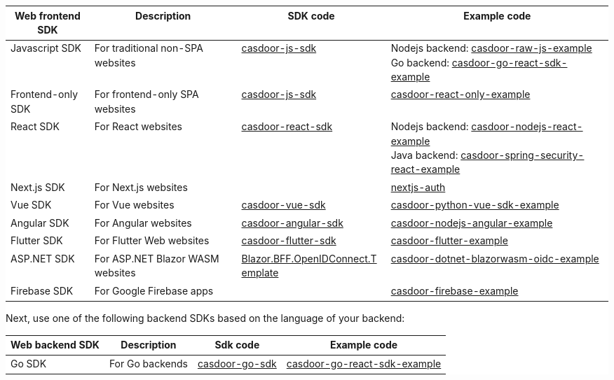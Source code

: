 | Web frontend SDK  | Description                      | SDK code                                                                                            | Example code                                                                                                                                                                                                                         |
|-------------------|----------------------------------|-----------------------------------------------------------------------------------------------------|--------------------------------------------------------------------------------------------------------------------------------------------------------------------------------------------------------------------------------------|
| Javascript SDK    | For traditional non-SPA websites | [casdoor-js-sdk](https://github.com/casdoor/casdoor-js-sdk)                                         | Nodejs backend: [casdoor-raw-js-example](https://github.com/casdoor/casdoor-raw-js-example)<br />Go backend: [casdoor-go-react-sdk-example](https://github.com/casdoor/casdoor-go-react-sdk-example)                                 |
| Frontend-only SDK | For frontend-only SPA websites   | [casdoor-js-sdk](https://github.com/casdoor/casdoor-js-sdk)                                         | [casdoor-react-only-example](https://github.com/casdoor/casdoor-react-only-example)                                                                                                                                                  |
| React SDK         | For React websites               | [casdoor-react-sdk](https://github.com/casdoor/casdoor-react-sdk)                                   | Nodejs backend: [casdoor-nodejs-react-example](https://github.com/casdoor/casdoor-nodejs-react-example)<br />Java backend: [casdoor-spring-security-react-example](https://github.com/casdoor/casdoor-spring-security-react-example) |
| Next.js SDK       | For Next.js websites             |                                                                                                     | [nextjs-auth](https://github.com/casdoor/nextjs-auth)                                                                                                                                                                                |
| Vue SDK           | For Vue websites                 | [casdoor-vue-sdk](https://github.com/casdoor/casdoor-vue-sdk)                                       | [casdoor-python-vue-sdk-example](https://github.com/casdoor/casdoor-python-vue-sdk-example)                                                                                                                                          |
| Angular SDK       | For Angular websites             | [casdoor-angular-sdk](https://github.com/casdoor/casdoor-angular-sdk)                               | [casdoor-nodejs-angular-example](https://github.com/casdoor/casdoor-nodejs-angular-example)                                                                                                                                          |
| Flutter SDK       | For Flutter Web websites         | [casdoor-flutter-sdk](https://github.com/casdoor/casdoor-flutter-sdk)                               | [casdoor-flutter-example](https://github.com/casdoor/casdoor-flutter-example)                                                                                                                                                        |
| ASP.NET SDK       | For ASP.NET Blazor WASM websites | [Blazor.BFF.OpenIDConnect.Template](https://github.com/damienbod/Blazor.BFF.OpenIDConnect.Template) | [casdoor-dotnet-blazorwasm-oidc-example](https://github.com/RVShershnev/casdoor-dotnet-blazorwasm-oidc-example)                                                                                                                      |
| Firebase SDK      | For Google Firebase apps         |                                                                                                     | [casdoor-firebase-example](https://github.com/casdoor/casdoor-firebase-example)                                                                                                                                                      |

Next, use one of the following backend SDKs based on the language of your backend:

| Web backend SDK | Description          | Sdk code                                                            | Example code                                                                                                                                                                                                                                                                                                         |
|-----------------|----------------------|---------------------------------------------------------------------|----------------------------------------------------------------------------------------------------------------------------------------------------------------------------------------------------------------------------------------------------------------------------------------------------------------------|
| Go SDK          | For Go backends      | [casdoor-go-sdk](https://github.com/casdoor/casdoor-go-sdk)         | [casdoor-go-react-sdk-example](https://github.com/casdoor/casdoor-go-react-sdk-example)                                                                                                                                                                                                                              |
